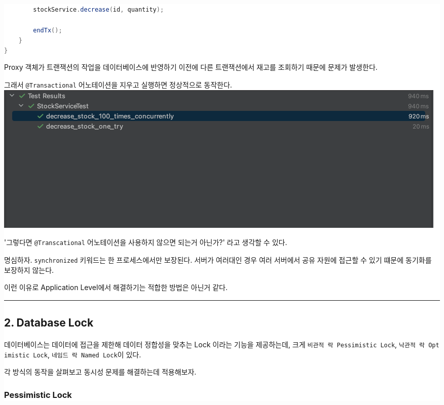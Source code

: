 ```java
        stockService.decrease(id, quantity);
        
        endTx();
    }
}
```

Proxy 객체가 트랜잭션의 작업을 데이터베이스에 반영하기 이전에 다른 트랜잭션에서 재고를 조회하기 때문에 문제가 발생한다.

그래서 `@Transactional` 어노테이션을 지우고 실행하면 정상적으로 동작한다.
![img.png](img/non-transactional-synchronized.png)

'그렇다면 `@Transcational` 어노테이션을 사용하지 않으면 되는거 아닌가?' 라고 생각할 수 있다.

명심하자. `synchronized` 키워드는 한 프로세스에서만 보장된다.
서버가 여러대인 경우 여러 서버에서 공유 자원에 접근할 수 있기 떄문에 동기화를 보장하지 않는다.

이런 이유로 Application Level에서 해결하기는 적합한 방법은 아닌거 같다.

---

## 2. Database Lock

데이터베이스는 데이터에 접근을 제한해 데이터 정합성을 맞추는 Lock 이라는 기능을 제공하는데,
크게 `비관적 락 Pessimistic Lock`, `낙관적 락 Optimistic Lock`, `네임드 락 Named Lock`이 있다.

각 방식의 동작을 살펴보고 동시성 문제를 해결하는데 적용해보자.

### Pessimistic Lock
